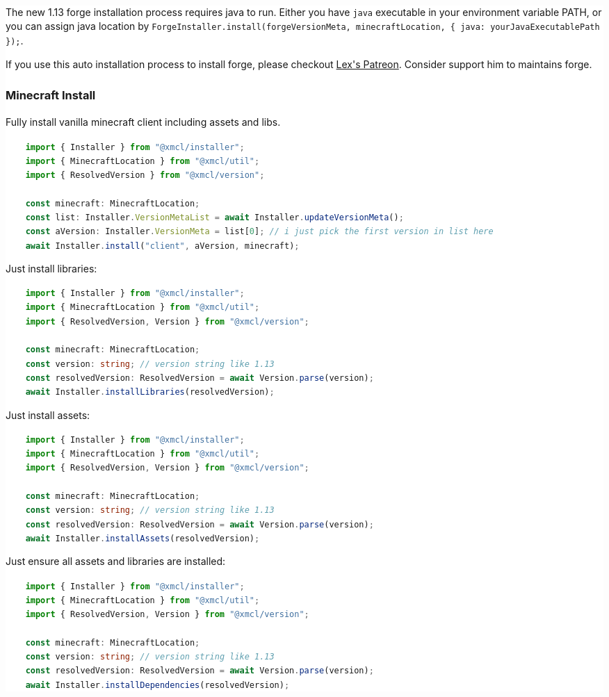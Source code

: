 The new 1.13 forge installation process requires java to run. 
Either you have `java` executable in your environment variable PATH,
or you can assign java location by `ForgeInstaller.install(forgeVersionMeta, minecraftLocation, { java: yourJavaExecutablePath });`.

If you use this auto installation process to install forge, please checkout [Lex's Patreon](https://www.patreon.com/LexManos).
Consider support him to maintains forge.



### Minecraft Install

Fully install vanilla minecraft client including assets and libs.

```ts
    import { Installer } from "@xmcl/installer";
    import { MinecraftLocation } from "@xmcl/util";
    import { ResolvedVersion } from "@xmcl/version";

    const minecraft: MinecraftLocation;
    const list: Installer.VersionMetaList = await Installer.updateVersionMeta();
    const aVersion: Installer.VersionMeta = list[0]; // i just pick the first version in list here
    await Installer.install("client", aVersion, minecraft);
```

Just install libraries:

```ts
    import { Installer } from "@xmcl/installer";
    import { MinecraftLocation } from "@xmcl/util";
    import { ResolvedVersion, Version } from "@xmcl/version";

    const minecraft: MinecraftLocation;
    const version: string; // version string like 1.13
    const resolvedVersion: ResolvedVersion = await Version.parse(version);
    await Installer.installLibraries(resolvedVersion);
```

Just install assets:

```ts
    import { Installer } from "@xmcl/installer";
    import { MinecraftLocation } from "@xmcl/util";
    import { ResolvedVersion, Version } from "@xmcl/version";

    const minecraft: MinecraftLocation;
    const version: string; // version string like 1.13
    const resolvedVersion: ResolvedVersion = await Version.parse(version);
    await Installer.installAssets(resolvedVersion);
```

Just ensure all assets and libraries are installed:

```ts
    import { Installer } from "@xmcl/installer";
    import { MinecraftLocation } from "@xmcl/util";
    import { ResolvedVersion, Version } from "@xmcl/version";

    const minecraft: MinecraftLocation;
    const version: string; // version string like 1.13
    const resolvedVersion: ResolvedVersion = await Version.parse(version);
    await Installer.installDependencies(resolvedVersion);
```
